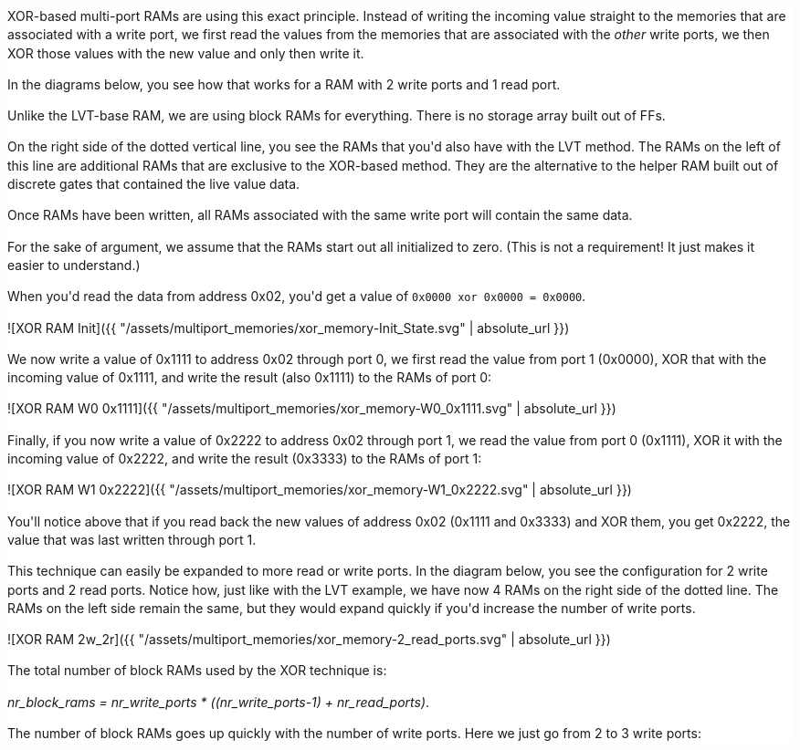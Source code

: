 XOR-based multi-port RAMs are using this exact principle. Instead of writing the incoming
value straight to the memories that are associated with a write port, we first read the
values from the memories that are associated with the *other* write ports, we then XOR those values
with the new value and only then write it.

In the diagrams below, you see how that works for a RAM with 2 write ports and 1 read port.

Unlike the LVT-base RAM, we are using block RAMs for everything. There is no storage array
built out of FFs.

On the right side of the dotted vertical line, you see the RAMs that you'd also have with the LVT method. The
RAMs on the left of this line are additional RAMs that are exclusive to the XOR-based
method. They are the alternative to the helper RAM built out of discrete gates that contained
the live value data.

Once RAMs have been written, all RAMs associated with the same write port will contain the same data.

For the sake of argument, we assume that the RAMs start out all initialized to zero. (This
is not a requirement! It just makes it easier to understand.)

When you'd read the data from address 0x02, you'd get a value of `0x0000 xor 0x0000 = 0x0000`.

![XOR RAM Init]({{ "/assets/multiport_memories/xor_memory-Init_State.svg" | absolute_url }})

We now write a value of 0x1111 to address 0x02 through port 0, we first read the value from
port 1 (0x0000), XOR that with the incoming value of 0x1111, and write the result (also 0x1111) to the RAMs of
port 0:

![XOR RAM W0 0x1111]({{ "/assets/multiport_memories/xor_memory-W0_0x1111.svg" | absolute_url }})

Finally, if you now write a value of 0x2222 to address 0x02 through port 1, we read the value from
port 0 (0x1111), XOR it with the incoming value of 0x2222, and write the result (0x3333) to the
RAMs of port 1:

![XOR RAM W1 0x2222]({{ "/assets/multiport_memories/xor_memory-W1_0x2222.svg" | absolute_url }})


You'll notice above that if you read back the new values of address 0x02 (0x1111 and 0x3333)
and XOR them, you get 0x2222, the value that was last written through port 1.

This technique can easily be expanded to more read or write ports. In the diagram below, you
see the configuration for 2 write ports and 2 read ports. Notice how, just like with the LVT
example, we have now 4 RAMs on the right side of the dotted line. The RAMs on the left
side remain the same, but they would expand quickly if you'd increase the number of write
ports.

![XOR RAM 2w_2r]({{ "/assets/multiport_memories/xor_memory-2_read_ports.svg" | absolute_url }})

The total number of block RAMs used by the XOR technique is:

*nr_block_rams = nr_write_ports * ((nr_write_ports-1) + nr_read_ports)*.

The number of block RAMs goes up quickly with the number of write ports. Here we just go
from 2 to 3 write ports:
